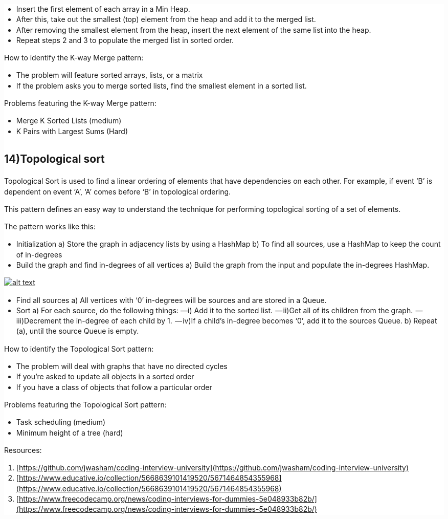 * Insert the first element of each array in a Min Heap.
* After this, take out the smallest (top) element from the heap and add it to the merged list.
* After removing the smallest element from the heap, insert the next element of the same list into the heap.
* Repeat steps 2 and 3 to populate the merged list in sorted order.

How to identify the K-way Merge pattern:

* The problem will feature sorted arrays, lists, or a matrix
* If the problem asks you to merge sorted lists, find the smallest element in a sorted list.

Problems featuring the K-way Merge pattern:

* Merge K Sorted Lists (medium)
* K Pairs with Largest Sums (Hard)

## 14)Topological sort

Topological Sort is used to find a linear ordering of elements that have dependencies on each other. For example, if event ‘B’ is dependent on event ‘A’, ‘A’ comes before ‘B’ in topological ordering.

This pattern defines an easy way to understand the technique for performing topological sorting of a set of elements.

The pattern works like this:

* Initialization a) Store the graph in adjacency lists by using a HashMap b) To find all sources, use a HashMap to keep the count of in-degrees
* Build the graph and find in-degrees of all vertices a) Build the graph from the input and populate the in-degrees HashMap.

[![alt text](https://camo.githubusercontent.com/4df2375edb5b270cd133730dfb82bf3b1fc0551673d81c824e0c22b24b72cc7f/68747470733a2f2f63646e2d696d616765732d312e6d656469756d2e636f6d2f6d61782f3830302f302a69587834746b666558736b345438384d)](https://camo.githubusercontent.com/4df2375edb5b270cd133730dfb82bf3b1fc0551673d81c824e0c22b24b72cc7f/68747470733a2f2f63646e2d696d616765732d312e6d656469756d2e636f6d2f6d61782f3830302f302a69587834746b666558736b345438384d)

* Find all sources a) All vertices with ‘0’ in-degrees will be sources and are stored in a Queue.
* Sort a) For each source, do the following things: —i) Add it to the sorted list.  — ii)Get all of its children from the graph.  — iii)Decrement the in-degree of each child by 1.  — iv)If a child’s in-degree becomes ‘0’, add it to the sources Queue. b) Repeat (a), until the source Queue is empty.

How to identify the Topological Sort pattern:

* The problem will deal with graphs that have no directed cycles
* If you’re asked to update all objects in a sorted order
* If you have a class of objects that follow a particular order

Problems featuring the Topological Sort pattern:

* Task scheduling (medium)
* Minimum height of a tree (hard)

Resources:

1. [https://github.com/jwasham/coding-interview-university](https://github.com/jwasham/coding-interview-university)
2. [https://www.educative.io/collection/5668639101419520/5671464854355968](https://www.educative.io/collection/5668639101419520/5671464854355968)
3. [https://www.freecodecamp.org/news/coding-interviews-for-dummies-5e048933b82b/](https://www.freecodecamp.org/news/coding-interviews-for-dummies-5e048933b82b/)
